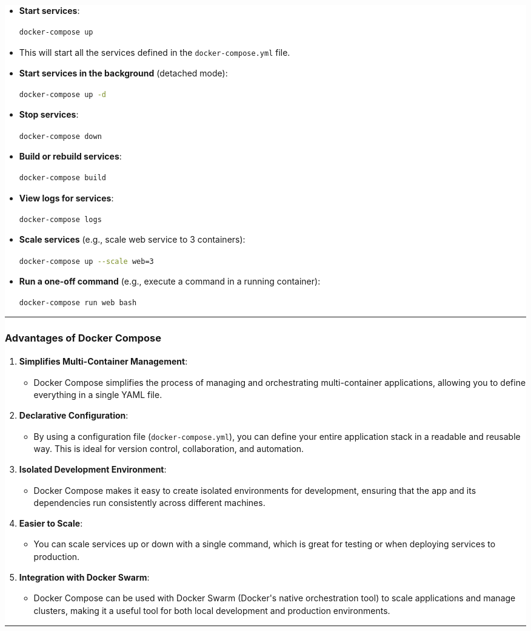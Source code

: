 - **Start services**:
   ```bash
   docker-compose up
   ```
- This will start all the services defined in the `docker-compose.yml` file.

- **Start services in the background** (detached mode):
   ```bash
   docker-compose up -d
   ```

- **Stop services**:
   ```bash
   docker-compose down
   ```

- **Build or rebuild services**:
   ```bash
   docker-compose build
   ```

- **View logs for services**:
   ```bash
   docker-compose logs
   ```

- **Scale services** (e.g., scale web service to 3 containers):
   ```bash
   docker-compose up --scale web=3
   ```

- **Run a one-off command** (e.g., execute a command in a running container):
   ```bash
   docker-compose run web bash
   ```

---

### **Advantages of Docker Compose**

1. **Simplifies Multi-Container Management**:
   - Docker Compose simplifies the process of managing and orchestrating multi-container applications, allowing you to define everything in a single YAML file.

2. **Declarative Configuration**:
   - By using a configuration file (`docker-compose.yml`), you can define your entire application stack in a readable and reusable way. This is ideal for version control, collaboration, and automation.

3. **Isolated Development Environment**:
   - Docker Compose makes it easy to create isolated environments for development, ensuring that the app and its dependencies run consistently across different machines.

4. **Easier to Scale**:
   - You can scale services up or down with a single command, which is great for testing or when deploying services to production.

5. **Integration with Docker Swarm**:
   - Docker Compose can be used with Docker Swarm (Docker's native orchestration tool) to scale applications and manage clusters, making it a useful tool for both local development and production environments.

---